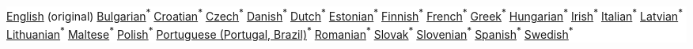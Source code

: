 [English](../en/CM-Excess-heat-transport-potential) (original) [Bulgarian](../bg/CM-Excess-heat-transport-potential)<sup>\*</sup> [Croatian](../hr/CM-Excess-heat-transport-potential)<sup>\*</sup> [Czech](../cs/CM-Excess-heat-transport-potential)<sup>\*</sup> [Danish](../da/CM-Excess-heat-transport-potential)<sup>\*</sup> [Dutch](../nl/CM-Excess-heat-transport-potential)<sup>\*</sup> [Estonian](../et/CM-Excess-heat-transport-potential)<sup>\*</sup> [Finnish](../fi/CM-Excess-heat-transport-potential)<sup>\*</sup> [French](../fr/CM-Excess-heat-transport-potential)<sup>\*</sup>  [Greek](../el/CM-Excess-heat-transport-potential)<sup>\*</sup> [Hungarian](../hu/CM-Excess-heat-transport-potential)<sup>\*</sup> [Irish](../ga/CM-Excess-heat-transport-potential)<sup>\*</sup> [Italian](../it/CM-Excess-heat-transport-potential)<sup>\*</sup> [Latvian](../lv/CM-Excess-heat-transport-potential)<sup>\*</sup> [Lithuanian](../lt/CM-Excess-heat-transport-potential)<sup>\*</sup> [Maltese](../mt/CM-Excess-heat-transport-potential)<sup>\*</sup> [Polish](../pl/CM-Excess-heat-transport-potential)<sup>\*</sup> [Portuguese (Portugal, Brazil)](../pt/CM-Excess-heat-transport-potential)<sup>\*</sup> [Romanian](../ro/CM-Excess-heat-transport-potential)<sup>\*</sup> [Slovak](../sk/CM-Excess-heat-transport-potential)<sup>\*</sup> [Slovenian](../sl/CM-Excess-heat-transport-potential)<sup>\*</sup> [Spanish](../es/CM-Excess-heat-transport-potential)<sup>\*</sup> [Swedish](../sv/CM-Excess-heat-transport-potential)<sup>\*</sup> 
